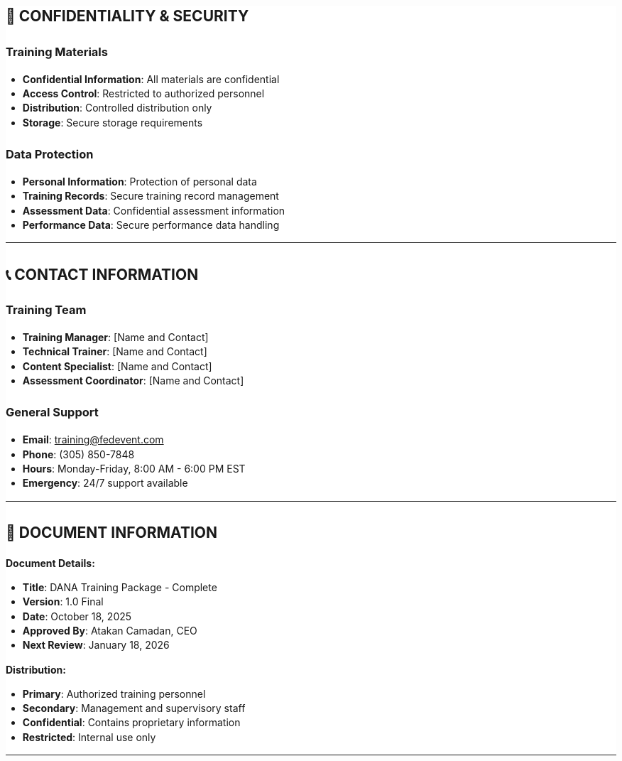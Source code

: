 
## 🔐 CONFIDENTIALITY & SECURITY

### Training Materials
- **Confidential Information**: All materials are confidential
- **Access Control**: Restricted to authorized personnel
- **Distribution**: Controlled distribution only
- **Storage**: Secure storage requirements

### Data Protection
- **Personal Information**: Protection of personal data
- **Training Records**: Secure training record management
- **Assessment Data**: Confidential assessment information
- **Performance Data**: Secure performance data handling

---

## 📞 CONTACT INFORMATION

### Training Team
- **Training Manager**: [Name and Contact]
- **Technical Trainer**: [Name and Contact]
- **Content Specialist**: [Name and Contact]
- **Assessment Coordinator**: [Name and Contact]

### General Support
- **Email**: training@fedevent.com
- **Phone**: (305) 850-7848
- **Hours**: Monday-Friday, 8:00 AM - 6:00 PM EST
- **Emergency**: 24/7 support available

---

## 📄 DOCUMENT INFORMATION

**Document Details:**
- **Title**: DANA Training Package - Complete
- **Version**: 1.0 Final
- **Date**: October 18, 2025
- **Approved By**: Atakan Camadan, CEO
- **Next Review**: January 18, 2026

**Distribution:**
- **Primary**: Authorized training personnel
- **Secondary**: Management and supervisory staff
- **Confidential**: Contains proprietary information
- **Restricted**: Internal use only

---
